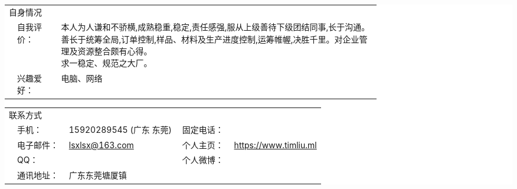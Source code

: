 </div>   <div class="unit self" >
	<table cellspacing="0" cellpadding="0"  style="width:630px;" align="center">
		<tr class="row">
			<td colspan="3" class="unit-title">自身情况</td>
		</tr>
		<tr class="row">
			<td></td>
			<td class="field-k">自我评价：&nbsp;</td>
			<td class="field-v">本人为人谦和不骄横,成熟稳重,稳定,责任感强,服从上级善待下级团结同事,长于沟通。<br />
善长于统筹全局,订单控制,样品、材料及生产进度控制,运筹帷幄,决胜千里。对企业管理及资源整合颇有心得。<br />
求一稳定、规范之大厂。</td>
		</tr>
		<tr class="row">
			<td></td>
			<td class="field-k">兴趣爱好：&nbsp;</td>
			<td class="field-v">电脑、网络</td>
		</tr>
	</table>
</div><div class="contact_info" >
	<table cellspacing="0" cellpadding="0"  style="width:630px;" align="center">
		<tr class="row">
			<td colspan="5" class="unit-title">联系方式</td>
		</tr>
	<tr class="row">
		<td></td>
		<td class="field-k">手机：&nbsp;</td><td class="field-v">15920289545&nbsp;(广东 东莞)&nbsp;</td>
		<td class="field-k">固定电话：&nbsp;</td><td class="field-v">&nbsp;</td>
	</tr>
	<tr class="row">
		<td></td>
		<td class="field-k">电子邮件：&nbsp;</td><td class="field-v"><a href="mailto:lsxlsx@163.com">lsxlsx@163.com</a></td>
		<td class="field-k">个人主页：&nbsp;</td><td class="field-v"><a target="_blank" href="https://www.timliu.ml">https://www.timliu.ml</a></td>
	</tr>
	<tr class="row">
		<td></td>
		<td class="field-k">QQ：&nbsp;</td><td class="field-v">&nbsp;</td>
		<td class="field-k">个人微博：&nbsp;</td><td class="field-v"><a target="_blank" href="http://"></a></td>
	</tr>
		<tr class="row">
			<td></td>
			<td class="field-k">通讯地址：&nbsp;</td>
			<td class="field-v" colspan="3">广东东莞塘厦镇</td>
		</tr>
	</table>
</div>
	</div>
     </td>
     </tr>
</table>
<script type="text/javascript">
var _bdhmProtocol = (("https:" == document.location.protocol) ? " https://" : " http://");
document.write(unescape("%3Cscript src='" + _bdhmProtocol + "hm.baidu.com/h.js%3Fb49e902a459fa940920e6763b92be74e' type='text/javascript'%3E%3C/script%3E"));
</script>
<script type="text/javascript">
var _bdhmProtocol = (("https:" == document.location.protocol) ? " https://" : " http://");
document.write(unescape("%3Cscript src='" + _bdhmProtocol + "hm.baidu.com/h.js%3F84f2b4b78ace3cda8eb5cc6bf03d4952' type='text/javascript'%3E%3C/script%3E"));
</script>
<script type="text/javascript">
var _bdhmProtocol = (("https:" == document.location.protocol) ? " https://" : " http://");
